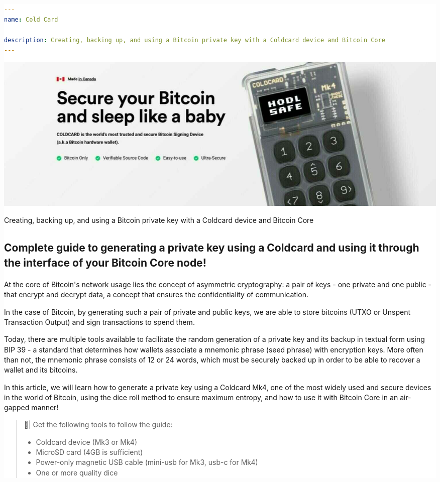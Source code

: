 ```yaml
---
name: Cold Card

description: Creating, backing up, and using a Bitcoin private key with a Coldcard device and Bitcoin Core
---
```


![cover](assets/cover.jpeg)

Creating, backing up, and using a Bitcoin private key with a Coldcard device and Bitcoin Core

## Complete guide to generating a private key using a Coldcard and using it through the interface of your Bitcoin Core node!

At the core of Bitcoin's network usage lies the concept of asymmetric cryptography: a pair of keys - one private and one public - that encrypt and decrypt data, a concept that ensures the confidentiality of communication.

In the case of Bitcoin, by generating such a pair of private and public keys, we are able to store bitcoins (UTXO or Unspent Transaction Output) and sign transactions to spend them.

Today, there are multiple tools available to facilitate the random generation of a private key and its backup in textual form using BIP 39 - a standard that determines how wallets associate a mnemonic phrase (seed phrase) with encryption keys. More often than not, the mnemonic phrase consists of 12 or 24 words, which must be securely backed up in order to be able to recover a wallet and its bitcoins.

In this article, we will learn how to generate a private key using a Coldcard Mk4, one of the most widely used and secure devices in the world of Bitcoin, using the dice roll method to ensure maximum entropy, and how to use it with Bitcoin Core in an air-gapped manner!

> 🧰| Get the following tools to follow the guide:
>
> - Coldcard device (Mk3 or Mk4)
> - MicroSD card (4GB is sufficient)
> - Power-only magnetic USB cable (mini-usb for Mk3, usb-c for Mk4)
> - One or more quality dice
